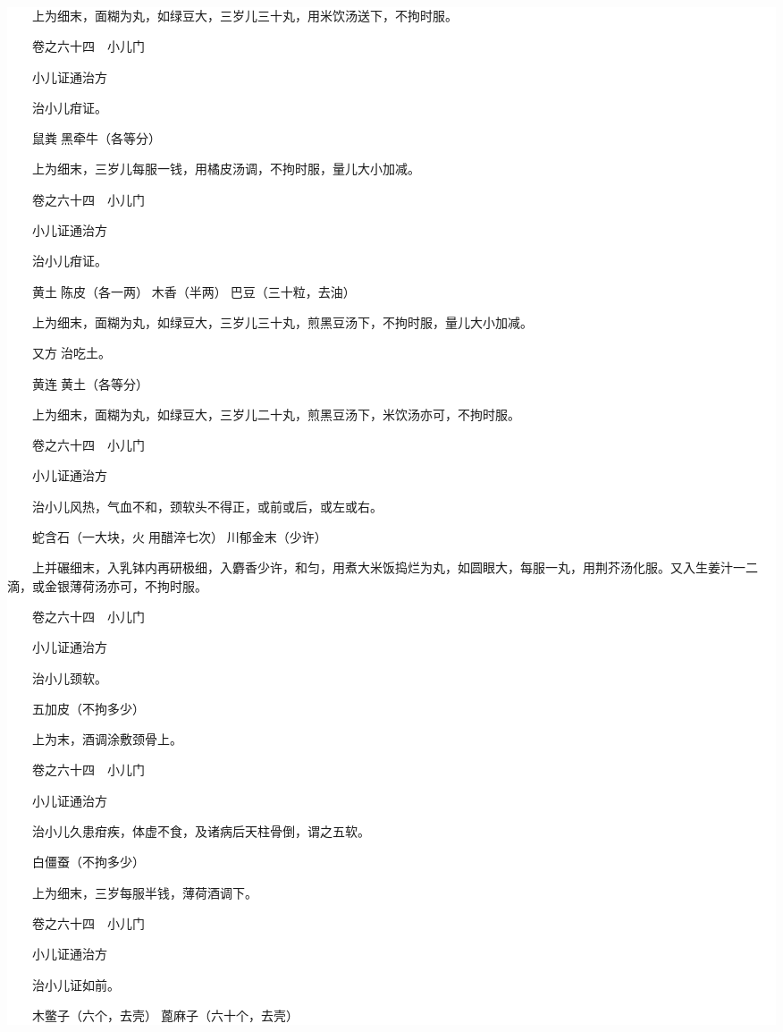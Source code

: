 
　　上为细末，面糊为丸，如绿豆大，三岁儿三十丸，用米饮汤送下，不拘时服。

　　卷之六十四　小儿门

　　小儿证通治方

　　治小儿疳证。

　　鼠粪 黑牵牛（各等分）

　　上为细末，三岁儿每服一钱，用橘皮汤调，不拘时服，量儿大小加减。

　　卷之六十四　小儿门

　　小儿证通治方

　　治小儿疳证。

　　黄土 陈皮（各一两） 木香（半两） 巴豆（三十粒，去油）

　　上为细末，面糊为丸，如绿豆大，三岁儿三十丸，煎黑豆汤下，不拘时服，量儿大小加减。

　　又方 治吃土。

　　黄连 黄土（各等分）

　　上为细末，面糊为丸，如绿豆大，三岁儿二十丸，煎黑豆汤下，米饮汤亦可，不拘时服。

　　卷之六十四　小儿门

　　小儿证通治方

　　治小儿风热，气血不和，颈软头不得正，或前或后，或左或右。

　　蛇含石（一大块，火 用醋淬七次） 川郁金末（少许）

　　上并碾细末，入乳钵内再研极细，入麝香少许，和匀，用煮大米饭捣烂为丸，如圆眼大，每服一丸，用荆芥汤化服。又入生姜汁一二滴，或金银薄荷汤亦可，不拘时服。

　　卷之六十四　小儿门

　　小儿证通治方

　　治小儿颈软。

　　五加皮（不拘多少）

　　上为末，酒调涂敷颈骨上。

　　卷之六十四　小儿门

　　小儿证通治方

　　治小儿久患疳疾，体虚不食，及诸病后天柱骨倒，谓之五软。

　　白僵蚕（不拘多少）

　　上为细末，三岁每服半钱，薄荷酒调下。

　　卷之六十四　小儿门

　　小儿证通治方

　　治小儿证如前。

　　木鳖子（六个，去壳） 蓖麻子（六十个，去壳）
